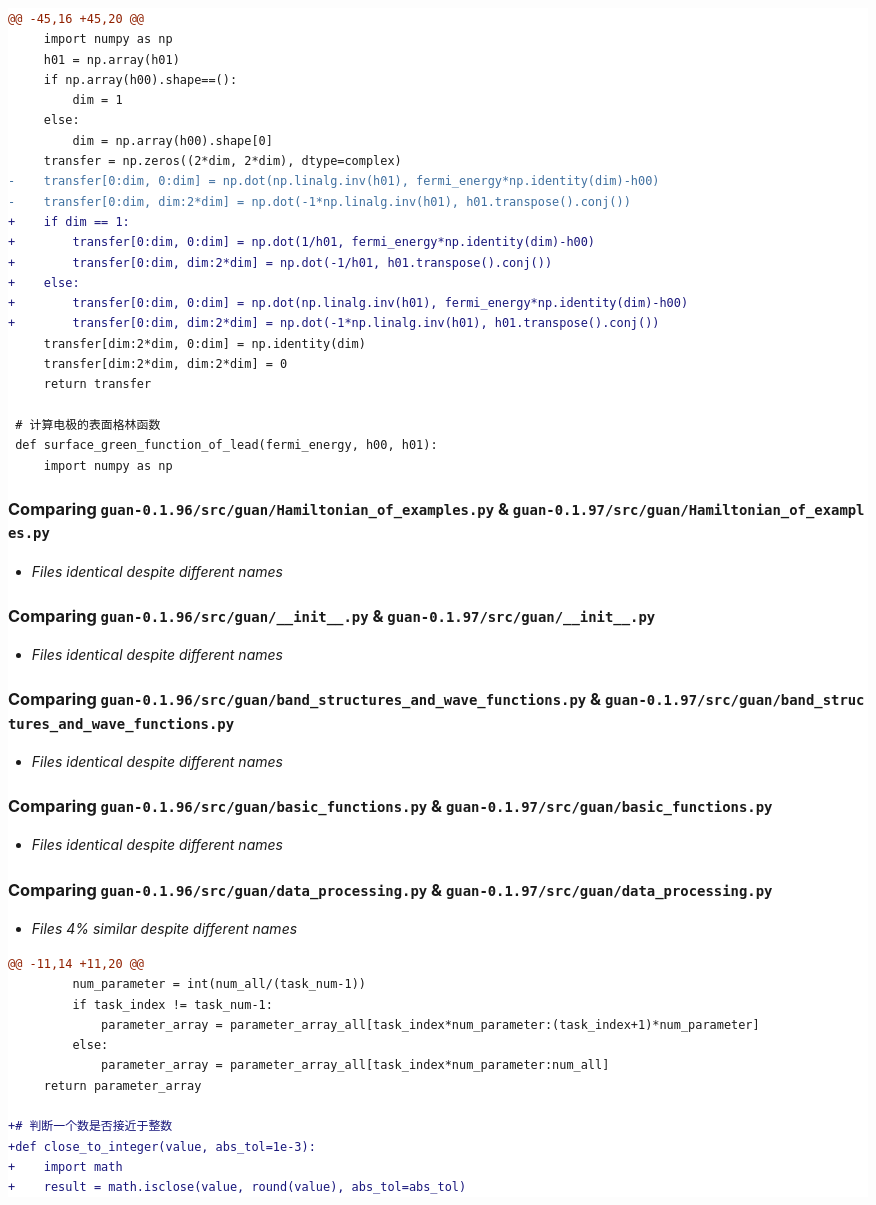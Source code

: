```diff
@@ -45,16 +45,20 @@
     import numpy as np
     h01 = np.array(h01)
     if np.array(h00).shape==():
         dim = 1
     else:
         dim = np.array(h00).shape[0]
     transfer = np.zeros((2*dim, 2*dim), dtype=complex)
-    transfer[0:dim, 0:dim] = np.dot(np.linalg.inv(h01), fermi_energy*np.identity(dim)-h00)
-    transfer[0:dim, dim:2*dim] = np.dot(-1*np.linalg.inv(h01), h01.transpose().conj())
+    if dim == 1:
+        transfer[0:dim, 0:dim] = np.dot(1/h01, fermi_energy*np.identity(dim)-h00)
+        transfer[0:dim, dim:2*dim] = np.dot(-1/h01, h01.transpose().conj())
+    else:
+        transfer[0:dim, 0:dim] = np.dot(np.linalg.inv(h01), fermi_energy*np.identity(dim)-h00)
+        transfer[0:dim, dim:2*dim] = np.dot(-1*np.linalg.inv(h01), h01.transpose().conj())
     transfer[dim:2*dim, 0:dim] = np.identity(dim)
     transfer[dim:2*dim, dim:2*dim] = 0
     return transfer
 
 # 计算电极的表面格林函数
 def surface_green_function_of_lead(fermi_energy, h00, h01):
     import numpy as np
```

### Comparing `guan-0.1.96/src/guan/Hamiltonian_of_examples.py` & `guan-0.1.97/src/guan/Hamiltonian_of_examples.py`

 * *Files identical despite different names*

### Comparing `guan-0.1.96/src/guan/__init__.py` & `guan-0.1.97/src/guan/__init__.py`

 * *Files identical despite different names*

### Comparing `guan-0.1.96/src/guan/band_structures_and_wave_functions.py` & `guan-0.1.97/src/guan/band_structures_and_wave_functions.py`

 * *Files identical despite different names*

### Comparing `guan-0.1.96/src/guan/basic_functions.py` & `guan-0.1.97/src/guan/basic_functions.py`

 * *Files identical despite different names*

### Comparing `guan-0.1.96/src/guan/data_processing.py` & `guan-0.1.97/src/guan/data_processing.py`

 * *Files 4% similar despite different names*

```diff
@@ -11,14 +11,20 @@
         num_parameter = int(num_all/(task_num-1))
         if task_index != task_num-1:
             parameter_array = parameter_array_all[task_index*num_parameter:(task_index+1)*num_parameter]
         else:
             parameter_array = parameter_array_all[task_index*num_parameter:num_all]
     return parameter_array
 
+# 判断一个数是否接近于整数
+def close_to_integer(value, abs_tol=1e-3):
+    import math
+    result = math.isclose(value, round(value), abs_tol=abs_tol)
```